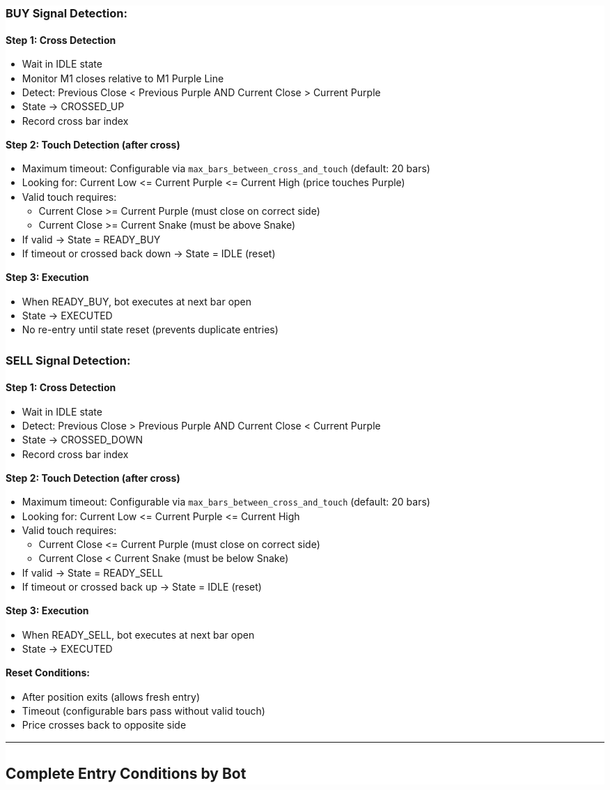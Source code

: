 ### BUY Signal Detection:

**Step 1: Cross Detection**
- Wait in IDLE state
- Monitor M1 closes relative to M1 Purple Line
- Detect: Previous Close < Previous Purple AND Current Close > Current Purple
- State → CROSSED_UP
- Record cross bar index

**Step 2: Touch Detection (after cross)**
- Maximum timeout: Configurable via `max_bars_between_cross_and_touch` (default: 20 bars)
- Looking for: Current Low <= Current Purple <= Current High (price touches Purple)
- Valid touch requires:
  - Current Close >= Current Purple (must close on correct side)
  - Current Close >= Current Snake (must be above Snake)
- If valid → State = READY_BUY
- If timeout or crossed back down → State = IDLE (reset)

**Step 3: Execution**
- When READY_BUY, bot executes at next bar open
- State → EXECUTED
- No re-entry until state reset (prevents duplicate entries)

### SELL Signal Detection:

**Step 1: Cross Detection**
- Wait in IDLE state
- Detect: Previous Close > Previous Purple AND Current Close < Current Purple
- State → CROSSED_DOWN
- Record cross bar index

**Step 2: Touch Detection (after cross)**
- Maximum timeout: Configurable via `max_bars_between_cross_and_touch` (default: 20 bars)
- Looking for: Current Low <= Current Purple <= Current High
- Valid touch requires:
  - Current Close <= Current Purple (must close on correct side)
  - Current Close < Current Snake (must be below Snake)
- If valid → State = READY_SELL
- If timeout or crossed back up → State = IDLE (reset)

**Step 3: Execution**
- When READY_SELL, bot executes at next bar open
- State → EXECUTED

**Reset Conditions:**
- After position exits (allows fresh entry)
- Timeout (configurable bars pass without valid touch)
- Price crosses back to opposite side

---

## Complete Entry Conditions by Bot

